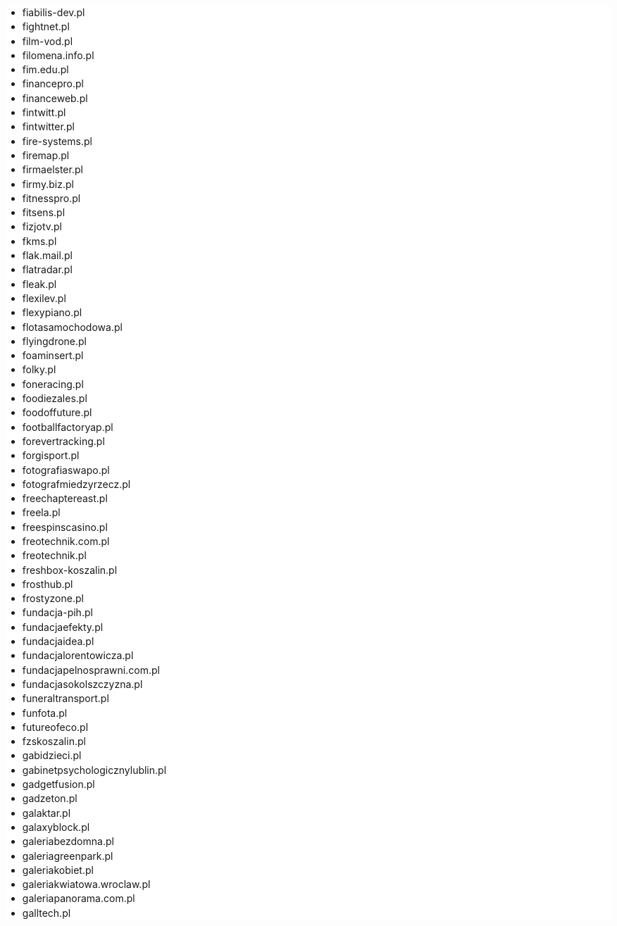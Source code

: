 - fiabilis-dev.pl
- fightnet.pl
- film-vod.pl
- filomena.info.pl
- fim.edu.pl
- financepro.pl
- financeweb.pl
- fintwitt.pl
- fintwitter.pl
- fire-systems.pl
- firemap.pl
- firmaelster.pl
- firmy.biz.pl
- fitnesspro.pl
- fitsens.pl
- fizjotv.pl
- fkms.pl
- flak.mail.pl
- flatradar.pl
- fleak.pl
- flexilev.pl
- flexypiano.pl
- flotasamochodowa.pl
- flyingdrone.pl
- foaminsert.pl
- folky.pl
- foneracing.pl
- foodiezales.pl
- foodoffuture.pl
- footballfactoryap.pl
- forevertracking.pl
- forgisport.pl
- fotografiaswapo.pl
- fotografmiedzyrzecz.pl
- freechaptereast.pl
- freela.pl
- freespinscasino.pl
- freotechnik.com.pl
- freotechnik.pl
- freshbox-koszalin.pl
- frosthub.pl
- frostyzone.pl
- fundacja-pih.pl
- fundacjaefekty.pl
- fundacjaidea.pl
- fundacjalorentowicza.pl
- fundacjapelnosprawni.com.pl
- fundacjasokolszczyzna.pl
- funeraltransport.pl
- funfota.pl
- futureofeco.pl
- fzskoszalin.pl
- gabidzieci.pl
- gabinetpsychologicznylublin.pl
- gadgetfusion.pl
- gadzeton.pl
- galaktar.pl
- galaxyblock.pl
- galeriabezdomna.pl
- galeriagreenpark.pl
- galeriakobiet.pl
- galeriakwiatowa.wroclaw.pl
- galeriapanorama.com.pl
- galltech.pl